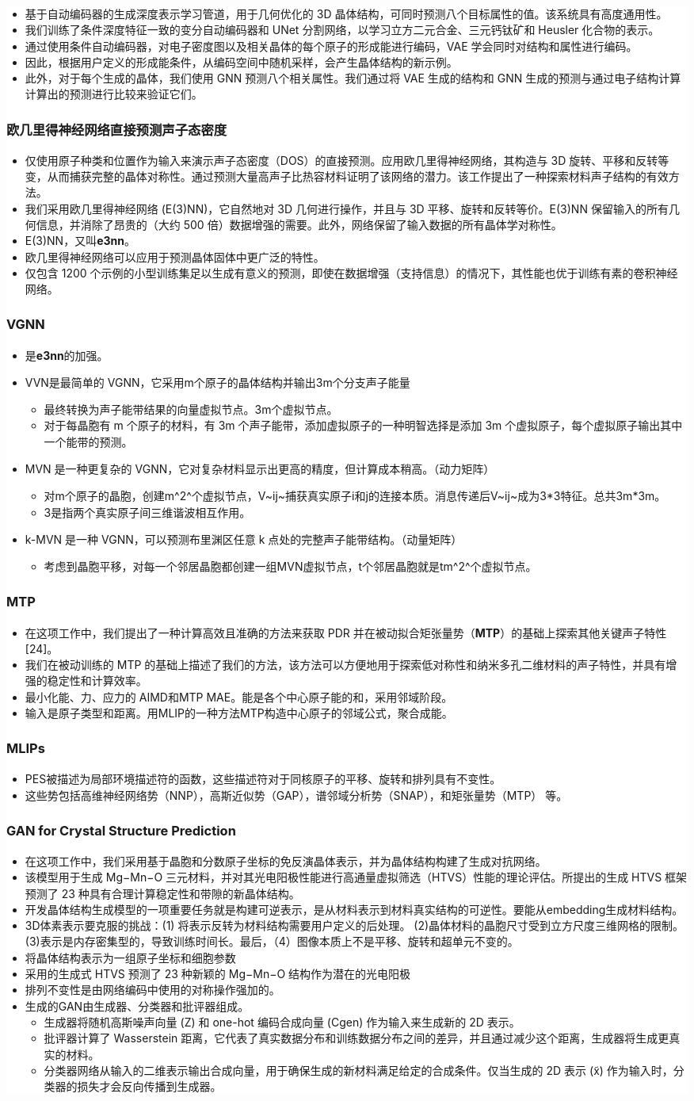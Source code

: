 - 基于自动编码器的生成深度表示学习管道，用于几何优化的 3D 晶体结构，可同时预测八个目标属性的值。该系统具有高度通用性。
- 我们训练了条件深度特征一致的变分自动编码器和 UNet 分割网络，以学习立方二元合金、三元钙钛矿和 Heusler 化合物的表示。
- 通过使用条件自动编码器，对电子密度图以及相关晶体的每个原子的形成能进行编码，VAE 学会同时对结构和属性进行编码。
- 因此，根据用户定义的形成能条件，从编码空间中随机采样，会产生晶体结构的新示例。
- 此外，对于每个生成的晶体，我们使用 GNN 预测八个相关属性。我们通过将 VAE 生成的结构和 GNN 生成的预测与通过电子结构计算计算出的预测进行比较来验证它们。



### 欧几里得神经网络直接预测声子态密度

- 仅使用原子种类和位置作为输入来演示声子态密度（DOS）的直接预测。应用欧几里得神经网络，其构造与 3D 旋转、平移和反转等变，从而捕获完整的晶体对称性。通过预测大量高声子比热容材料证明了该网络的潜力。该工作提出了一种探索材料声子结构的有效方法。
- 我们采用欧几里得神经网络 (E(3)NN)，它自然地对 3D 几何进行操作，并且与 3D 平移、旋转和反转等价。E(3)NN 保留输入的所有几何信息，并消除了昂贵的（大约 500 倍）数据增强的需要。此外，网络保留了输入数据的所有晶体学对称性。
- E(3)NN，又叫**e3nn**。
- 欧几里得神经网络可以应用于预测晶体固体中更广泛的特性。
- 仅包含 1200 个示例的小型训练集足以生成有意义的预测，即使在数据增强（支持信息）的情况下，其性能也优于训练有素的卷积神经网络。



### VGNN

- 是**e3nn**的加强。

- VVN是最简单的 VGNN，它采用m个原子的晶体结构并输出3m个分支声子能量
  -  最终转换为声子能带结果的向量虚拟节点。3m个虚拟节点。
  - 对于每晶胞有 m 个原子的材料，有 3m 个声子能带，添加虚拟原子的一种明智选择是添加 3m 个虚拟原子，每个虚拟原子输出其中一个能带的预测。
- MVN 是一种更复杂的 VGNN，它对复杂材料显示出更高的精度，但计算成本稍高。（动力矩阵）
  - 对m个原子的晶胞，创建m^2^个虚拟节点，V~ij~捕获真实原子i和j的连接本质。消息传递后V~ij~成为3\*3特征。总共3m\*3m。
  - 3是指两个真实原子间三维谐波相互作用。

- k-MVN 是一种 VGNN，可以预测布里渊区任意 k 点处的完整声子能带结构。（动量矩阵）
  - 考虑到晶胞平移，对每一个邻居晶胞都创建一组MVN虚拟节点，t个邻居晶胞就是tm^2^个虚拟节点。



### MTP

- 在这项工作中，我们提出了一种计算高效且准确的方法来获取 PDR 并在被动拟合矩张量势（**MTP**）的基础上探索其他关键声子特性 [24]。
- 我们在被动训练的 MTP 的基础上描述了我们的方法，该方法可以方便地用于探索低对称性和纳米多孔二维材料的声子特性，并具有增强的稳定性和计算效率。
- 最小化能、力、应力的 AIMD和MTP MAE。能是各个中心原子能的和，采用邻域阶段。
- 输入是原子类型和距离。用MLIP的一种方法MTP构造中心原子的邻域公式，聚合成能。



### MLIPs

- PES被描述为局部环境描述符的函数，这些描述符对于同核原子的平移、旋转和排列具有不变性。
- 这些势包括高维神经网络势（NNP），高斯近似势（GAP），谱邻域分析势（SNAP），和矩张量势（MTP） 等。



### GAN for Crystal Structure Prediction

- 在这项工作中，我们采用基于晶胞和分数原子坐标的免反演晶体表示，并为晶体结构构建了生成对抗网络。
- 该模型用于生成 Mg−Mn−O 三元材料，并对其光电阳极性能进行高通量虚拟筛选（HTVS）性能的理论评估。所提出的生成 HTVS 框架预测了 23 种具有合理计算稳定性和带隙的新晶体结构。
- 开发晶体结构生成模型的一项重要任务就是构建可逆表示，是从材料表示到材料真实结构的可逆性。要能从embedding生成材料结构。
- 3D体素表示要克服的挑战：(1) 将表示反转为材料结构需要用户定义的后处理。 (2)晶体材料的晶胞尺寸受到立方尺度三维网格的限制。 (3)表示是内存密集型的，导致训练时间长。最后，（4）图像本质上不是平移、旋转和超单元不变的。
- 将晶体结构表示为一组原子坐标和细胞参数
- 采用的生成式 HTVS 预测了 23 种新颖的 Mg−Mn−O 结构作为潜在的光电阳极
- 排列不变性是由网络编码中使用的对称操作强加的。
- 生成的GAN由生成器、分类器和批评器组成。
  - 生成器将随机高斯噪声向量 (Z) 和 one-hot 编码合成向量 (Cgen) 作为输入来生成新的 2D 表示。
  - 批评器计算了 Wasserstein 距离，它代表了真实数据分布和训练数据分布之间的差异，并且通过减少这个距离，生成器将生成更真实的材料。
  - 分类器网络从输入的二维表示输出合成向量，用于确保生成的新材料满足给定的合成条件。仅当生成的 2D 表示 (x̃) 作为输入时，分类器的损失才会反向传播到生成器。

